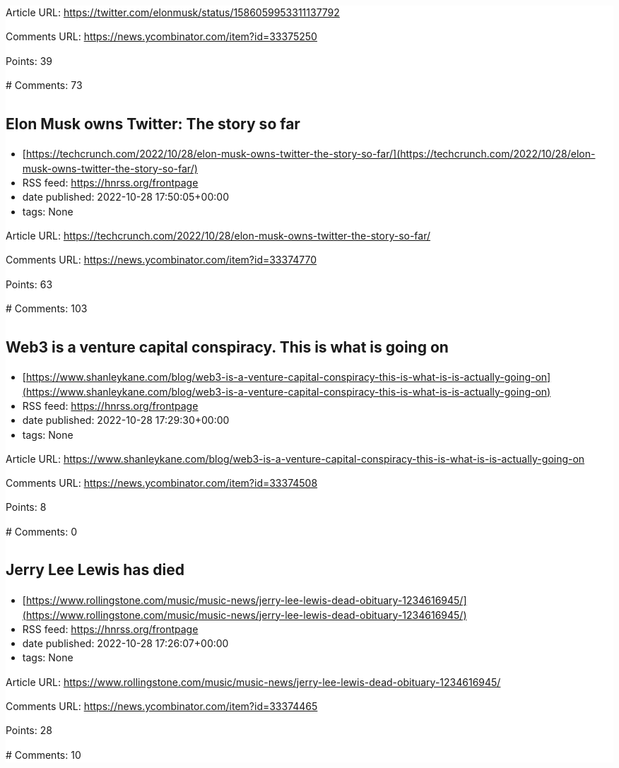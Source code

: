 <p>Article URL: <a href="https://twitter.com/elonmusk/status/1586059953311137792">https://twitter.com/elonmusk/status/1586059953311137792</a></p>
<p>Comments URL: <a href="https://news.ycombinator.com/item?id=33375250">https://news.ycombinator.com/item?id=33375250</a></p>
<p>Points: 39</p>
<p># Comments: 73</p>

## Elon Musk owns Twitter: The story so far
 - [https://techcrunch.com/2022/10/28/elon-musk-owns-twitter-the-story-so-far/](https://techcrunch.com/2022/10/28/elon-musk-owns-twitter-the-story-so-far/)
 - RSS feed: https://hnrss.org/frontpage
 - date published: 2022-10-28 17:50:05+00:00
 - tags: None

<p>Article URL: <a href="https://techcrunch.com/2022/10/28/elon-musk-owns-twitter-the-story-so-far/">https://techcrunch.com/2022/10/28/elon-musk-owns-twitter-the-story-so-far/</a></p>
<p>Comments URL: <a href="https://news.ycombinator.com/item?id=33374770">https://news.ycombinator.com/item?id=33374770</a></p>
<p>Points: 63</p>
<p># Comments: 103</p>

## Web3 is a venture capital conspiracy. This is what is going on
 - [https://www.shanleykane.com/blog/web3-is-a-venture-capital-conspiracy-this-is-what-is-is-actually-going-on](https://www.shanleykane.com/blog/web3-is-a-venture-capital-conspiracy-this-is-what-is-is-actually-going-on)
 - RSS feed: https://hnrss.org/frontpage
 - date published: 2022-10-28 17:29:30+00:00
 - tags: None

<p>Article URL: <a href="https://www.shanleykane.com/blog/web3-is-a-venture-capital-conspiracy-this-is-what-is-is-actually-going-on">https://www.shanleykane.com/blog/web3-is-a-venture-capital-conspiracy-this-is-what-is-is-actually-going-on</a></p>
<p>Comments URL: <a href="https://news.ycombinator.com/item?id=33374508">https://news.ycombinator.com/item?id=33374508</a></p>
<p>Points: 8</p>
<p># Comments: 0</p>

## Jerry Lee Lewis has died
 - [https://www.rollingstone.com/music/music-news/jerry-lee-lewis-dead-obituary-1234616945/](https://www.rollingstone.com/music/music-news/jerry-lee-lewis-dead-obituary-1234616945/)
 - RSS feed: https://hnrss.org/frontpage
 - date published: 2022-10-28 17:26:07+00:00
 - tags: None

<p>Article URL: <a href="https://www.rollingstone.com/music/music-news/jerry-lee-lewis-dead-obituary-1234616945/">https://www.rollingstone.com/music/music-news/jerry-lee-lewis-dead-obituary-1234616945/</a></p>
<p>Comments URL: <a href="https://news.ycombinator.com/item?id=33374465">https://news.ycombinator.com/item?id=33374465</a></p>
<p>Points: 28</p>
<p># Comments: 10</p>
